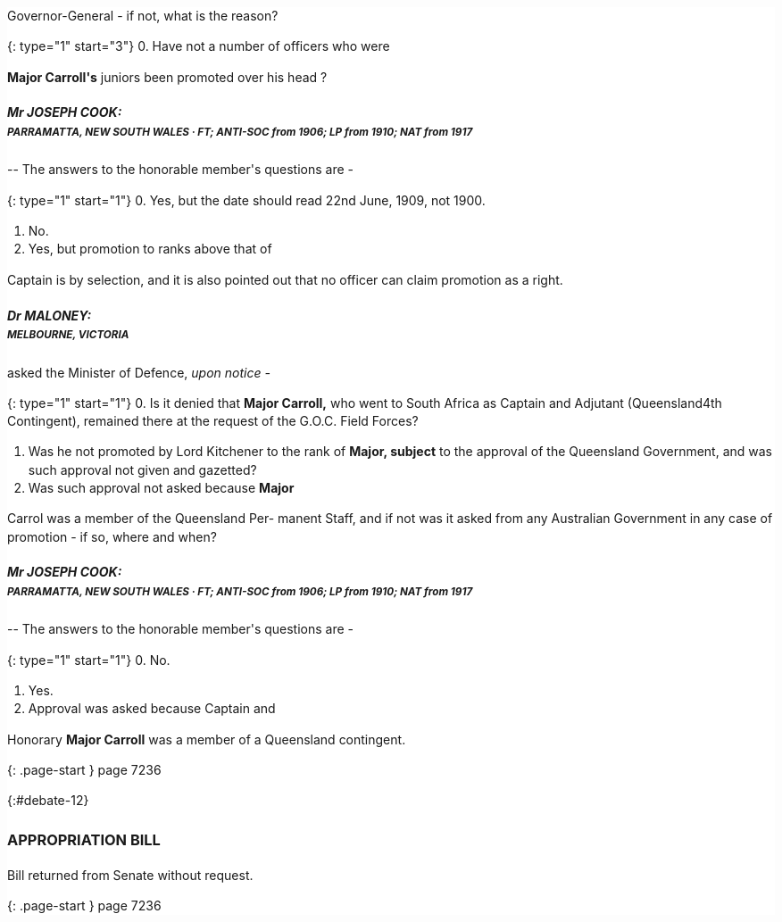 Governor-General - if not, what is the reason? 

{: type="1" start="3"}
0. Have not a number of officers who were 


 **Major Carroll's** juniors been promoted over his head ? 

##### Mr JOSEPH COOK:<br><small class="text-muted">PARRAMATTA, NEW SOUTH WALES &middot; FT; ANTI-SOC from 1906; LP from 1910; NAT from 1917</small>

-- The answers to the honorable member's questions are - 

{: type="1" start="1"}
0. Yes, but the date should read  22nd  June,  1909,  not  1900. 
1. No. 
2. Yes, but promotion to ranks above that of 

Captain is by selection, and it is also pointed out that no officer can claim promotion as a right. 

##### Dr MALONEY:<br><small class="text-muted">MELBOURNE, VICTORIA</small>

asked the Minister of Defence,  *upon notice -* 

{: type="1" start="1"}
0. Is it denied that  **Major Carroll,**  who went to South Africa as Captain and Adjutant (Queensland4th Contingent), remained there at the request of the G.O.C. Field Forces? 
1. Was he not promoted by Lord Kitchener to the rank of  **Major, subject**  to the approval of the Queensland Government, and was such approval not given and gazetted? 
2. Was such approval not asked because  **Major** 

Carrol was a member of the Queensland Per- manent Staff, and if not was it asked from any Australian Government in any case of promotion - if so, where and when? 

##### Mr JOSEPH COOK:<br><small class="text-muted">PARRAMATTA, NEW SOUTH WALES &middot; FT; ANTI-SOC from 1906; LP from 1910; NAT from 1917</small>

-- The answers to the honorable member's questions are - 

{: type="1" start="1"}
0. No. 
1. Yes. 
2. Approval was asked because Captain and 

Honorary  **Major Carroll**  was a member of a Queensland contingent. 

{: .page-start }
page 7236

{:#debate-12}
### APPROPRIATION BILL

Bill returned from Senate without request. 

{: .page-start }
page 7236
